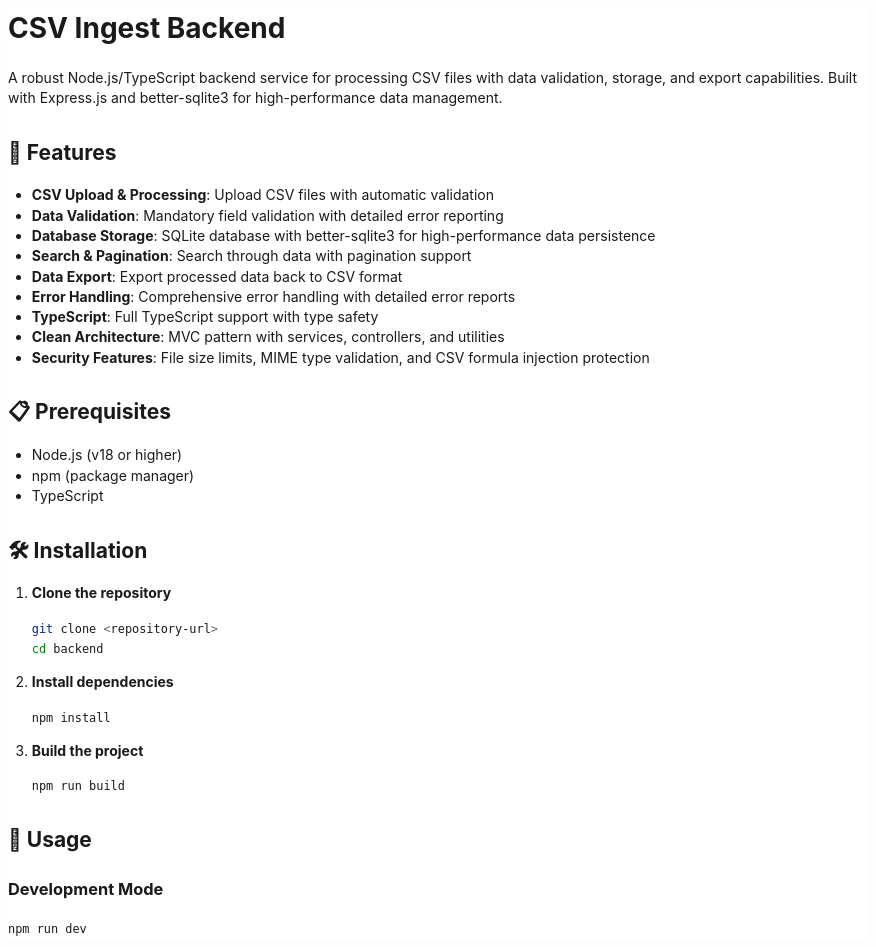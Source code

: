 # CSV Ingest Backend

A robust Node.js/TypeScript backend service for processing CSV files with data validation, storage, and export capabilities. Built with Express.js and better-sqlite3 for high-performance data management.

## 🚀 Features

- **CSV Upload & Processing**: Upload CSV files with automatic validation
- **Data Validation**: Mandatory field validation with detailed error reporting
- **Database Storage**: SQLite database with better-sqlite3 for high-performance data persistence
- **Search & Pagination**: Search through data with pagination support
- **Data Export**: Export processed data back to CSV format
- **Error Handling**: Comprehensive error handling with detailed error reports
- **TypeScript**: Full TypeScript support with type safety
- **Clean Architecture**: MVC pattern with services, controllers, and utilities
- **Security Features**: File size limits, MIME type validation, and CSV formula injection protection

## 📋 Prerequisites

- Node.js (v18 or higher)
- npm (package manager)
- TypeScript

## 🛠️ Installation

1. **Clone the repository**

   ```bash
   git clone <repository-url>
   cd backend
   ```

2. **Install dependencies**

   ```bash
   npm install
   ```

3. **Build the project**
   ```bash
   npm run build
   ```

## 🚀 Usage

### Development Mode

```bash
npm run dev
```
